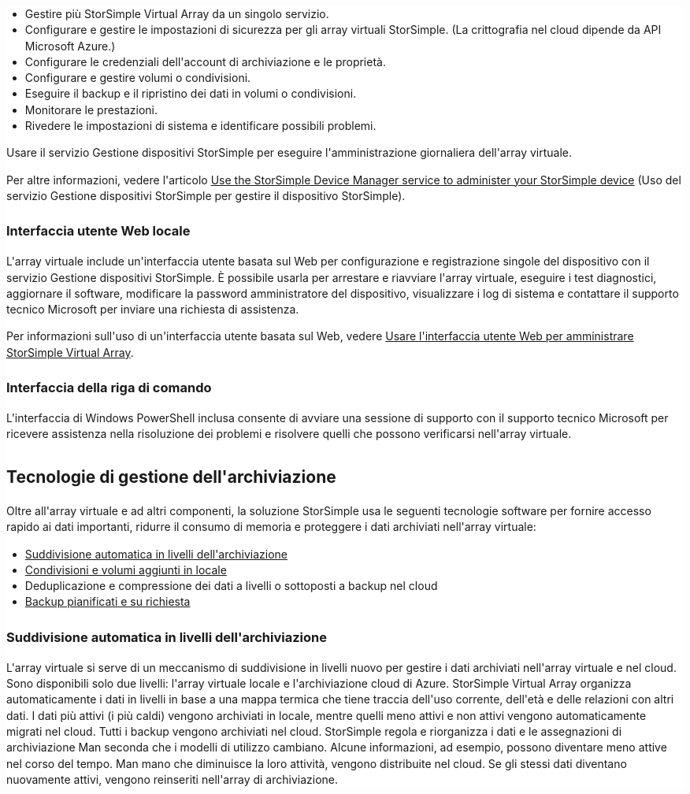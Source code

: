 * Gestire più StorSimple Virtual Array da un singolo servizio.
* Configurare e gestire le impostazioni di sicurezza per gli array virtuali StorSimple. (La crittografia nel cloud dipende da API Microsoft Azure.)
* Configurare le credenziali dell'account di archiviazione e le proprietà.
* Configurare e gestire volumi o condivisioni.
* Eseguire il backup e il ripristino dei dati in volumi o condivisioni.
* Monitorare le prestazioni.
* Rivedere le impostazioni di sistema e identificare possibili problemi.

Usare il servizio Gestione dispositivi StorSimple per eseguire l'amministrazione giornaliera dell'array virtuale.

Per altre informazioni, vedere l'articolo [Use the StorSimple Device Manager service to administer your StorSimple device](storsimple-virtual-array-manager-service-administration.md) (Uso del servizio Gestione dispositivi StorSimple per gestire il dispositivo StorSimple).

### <a name="local-web-user-interface"></a>Interfaccia utente Web locale

L'array virtuale include un'interfaccia utente basata sul Web per configurazione e registrazione singole del dispositivo con il servizio Gestione dispositivi StorSimple. È possibile usarla per arrestare e riavviare l'array virtuale, eseguire i test diagnostici, aggiornare il software, modificare la password amministratore del dispositivo, visualizzare i log di sistema e contattare il supporto tecnico Microsoft per inviare una richiesta di assistenza.

Per informazioni sull'uso di un'interfaccia utente basata sul Web, vedere [Usare l'interfaccia utente Web per amministrare StorSimple Virtual Array](storsimple-ova-web-ui-admin.md).

### <a name="command-line-interface"></a>Interfaccia della riga di comando

L'interfaccia di Windows PowerShell inclusa consente di avviare una sessione di supporto con il supporto tecnico Microsoft per ricevere assistenza nella risoluzione dei problemi e risolvere quelli che possono verificarsi nell'array virtuale.

## <a name="storage-management-technologies"></a>Tecnologie di gestione dell'archiviazione

Oltre all'array virtuale e ad altri componenti, la soluzione StorSimple usa le seguenti tecnologie software per fornire accesso rapido ai dati importanti, ridurre il consumo di memoria e proteggere i dati archiviati nell'array virtuale:

* [Suddivisione automatica in livelli dell'archiviazione](#automatic-storage-tiering) 
* [Condivisioni e volumi aggiunti in locale](#locally-pinned-shares-and-volumes)
* Deduplicazione e compressione dei dati a livelli o sottoposti a backup nel cloud 
* [Backup pianificati e su richiesta](#scheduled-and-on-demand-backups)

### <a name="automatic-storage-tiering"></a>Suddivisione automatica in livelli dell'archiviazione
L'array virtuale si serve di un meccanismo di suddivisione in livelli nuovo per gestire i dati archiviati nell'array virtuale e nel cloud. Sono disponibili solo due livelli: l'array virtuale locale e l'archiviazione cloud di Azure. StorSimple Virtual Array organizza automaticamente i dati in livelli in base a una mappa termica che tiene traccia dell'uso corrente, dell'età e delle relazioni con altri dati. I dati più attivi (i più caldi) vengono archiviati in locale, mentre quelli meno attivi e non attivi vengono automaticamente migrati nel cloud. Tutti i backup vengono archiviati nel cloud. StorSimple regola e riorganizza i dati e le assegnazioni di archiviazione Man seconda che i modelli di utilizzo cambiano. Alcune informazioni, ad esempio, possono diventare meno attive nel corso del tempo. Man mano che diminuisce la loro attività, vengono distribuite nel cloud. Se gli stessi dati diventano nuovamente attivi, vengono reinseriti nell'array di archiviazione.
